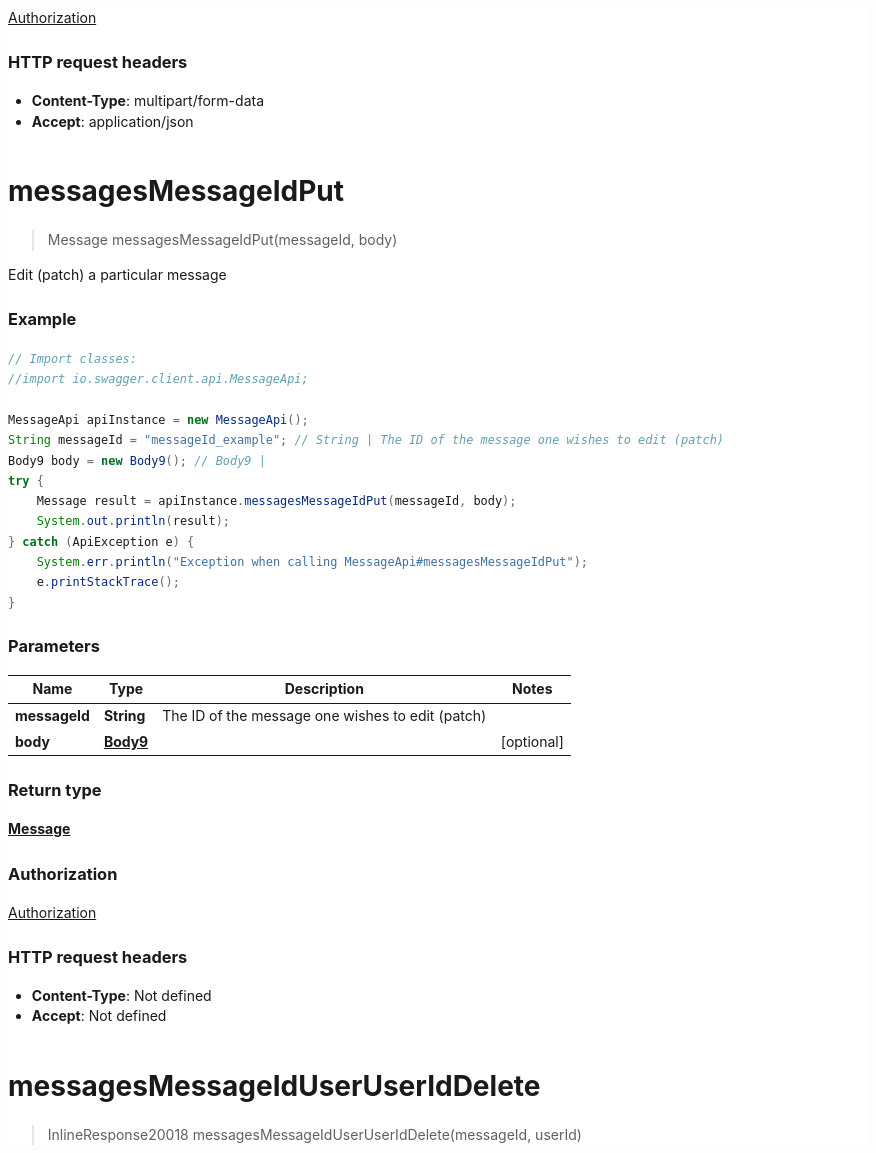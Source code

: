 [Authorization](../README.md#Authorization)

### HTTP request headers

 - **Content-Type**: multipart/form-data
 - **Accept**: application/json

<a name="messagesMessageIdPut"></a>
# **messagesMessageIdPut**
> Message messagesMessageIdPut(messageId, body)

Edit (patch) a particular message

### Example
```java
// Import classes:
//import io.swagger.client.api.MessageApi;

MessageApi apiInstance = new MessageApi();
String messageId = "messageId_example"; // String | The ID of the message one wishes to edit (patch)
Body9 body = new Body9(); // Body9 | 
try {
    Message result = apiInstance.messagesMessageIdPut(messageId, body);
    System.out.println(result);
} catch (ApiException e) {
    System.err.println("Exception when calling MessageApi#messagesMessageIdPut");
    e.printStackTrace();
}
```

### Parameters

Name | Type | Description  | Notes
------------- | ------------- | ------------- | -------------
 **messageId** | **String**| The ID of the message one wishes to edit (patch) |
 **body** | [**Body9**](Body9.md)|  | [optional]

### Return type

[**Message**](Message.md)

### Authorization

[Authorization](../README.md#Authorization)

### HTTP request headers

 - **Content-Type**: Not defined
 - **Accept**: Not defined

<a name="messagesMessageIdUserUserIdDelete"></a>
# **messagesMessageIdUserUserIdDelete**
> InlineResponse20018 messagesMessageIdUserUserIdDelete(messageId, userId)
